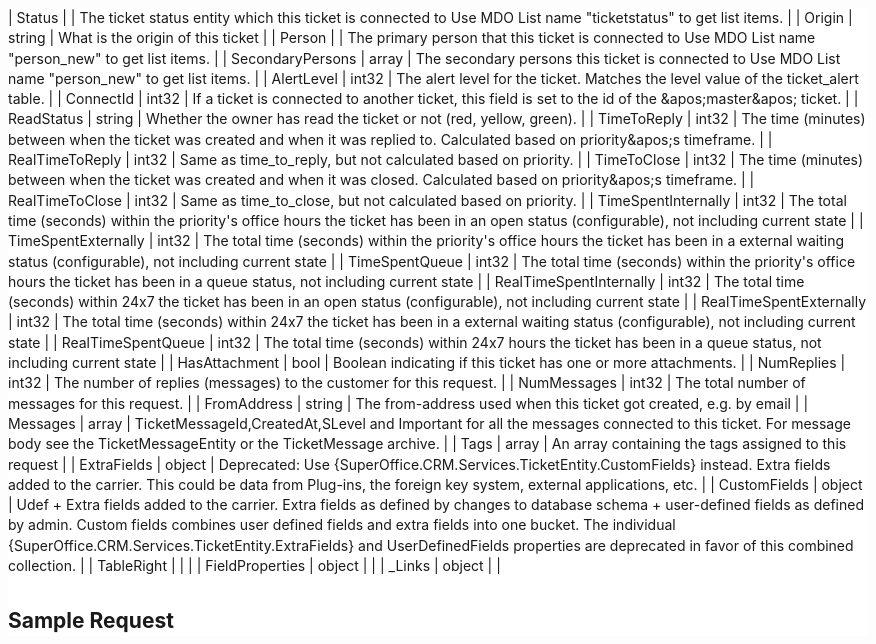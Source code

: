 | Status |  | The ticket status entity which this ticket is connected to  <para>Use MDO List name "ticketstatus" to get list items.</para> |
| Origin | string | What is the origin of this ticket |
| Person |  | The primary person that this ticket is connected to  <para>Use MDO List name "person_new" to get list items.</para> |
| SecondaryPersons | array | The secondary persons this ticket is connected to  <para>Use MDO List name "person_new" to get list items.</para> |
| AlertLevel | int32 | The alert level for the ticket. Matches the level value of the ticket_alert table. |
| ConnectId | int32 | If a ticket is connected to another ticket, this field is set to the id of the &amp;apos;master&amp;apos; ticket. |
| ReadStatus | string | Whether the owner has read the ticket or not (red, yellow, green). |
| TimeToReply | int32 | The time (minutes) between when the ticket was created and when it was replied to. Calculated based on priority&amp;apos;s timeframe. |
| RealTimeToReply | int32 | Same as time_to_reply, but not calculated based on priority. |
| TimeToClose | int32 | The time (minutes) between when the ticket was created and when it was closed. Calculated based on priority&amp;apos;s timeframe. |
| RealTimeToClose | int32 | Same as time_to_close, but not calculated based on priority. |
| TimeSpentInternally | int32 | The total time (seconds) within the priority's office hours the ticket has been in an open status (configurable), not including current state |
| TimeSpentExternally | int32 | The total time (seconds) within the priority's office hours the ticket has been in a external waiting status (configurable), not including current state |
| TimeSpentQueue | int32 | The total time (seconds) within the priority's office hours the ticket has been in a queue status, not including current state |
| RealTimeSpentInternally | int32 | The total time (seconds) within 24x7 the ticket has been in an open status (configurable), not including current state |
| RealTimeSpentExternally | int32 | The total time (seconds) within 24x7 the ticket has been in a external waiting status (configurable), not including current state |
| RealTimeSpentQueue | int32 | The total time (seconds) within 24x7 hours the ticket has been in a queue status, not including current state |
| HasAttachment | bool | Boolean indicating if this ticket has one or more attachments. |
| NumReplies | int32 | The number of replies (messages) to the customer for this request. |
| NumMessages | int32 | The total number of messages for this request. |
| FromAddress | string | The from-address used when this ticket got created, e.g. by email |
| Messages | array | TicketMessageId,CreatedAt,SLevel and Important for all the messages connected to this ticket. For message body see the TicketMessageEntity or the TicketMessage archive. |
| Tags | array | An array containing the tags assigned to this request |
| ExtraFields | object | Deprecated: Use {SuperOffice.CRM.Services.TicketEntity.CustomFields} instead. Extra fields added to the carrier. This could be data from Plug-ins, the foreign key system, external applications, etc. |
| CustomFields | object | Udef + Extra fields added to the carrier. Extra fields as defined by changes to database schema + user-defined fields as defined by admin. Custom fields combines user defined fields and extra fields into one bucket.  The individual {SuperOffice.CRM.Services.TicketEntity.ExtraFields} and <see cref="!:UserDefinedFields">UserDefinedFields</see> properties are deprecated in favor of this combined collection. |
| TableRight |  |  |
| FieldProperties | object |  |
| _Links | object |  |

## Sample Request
